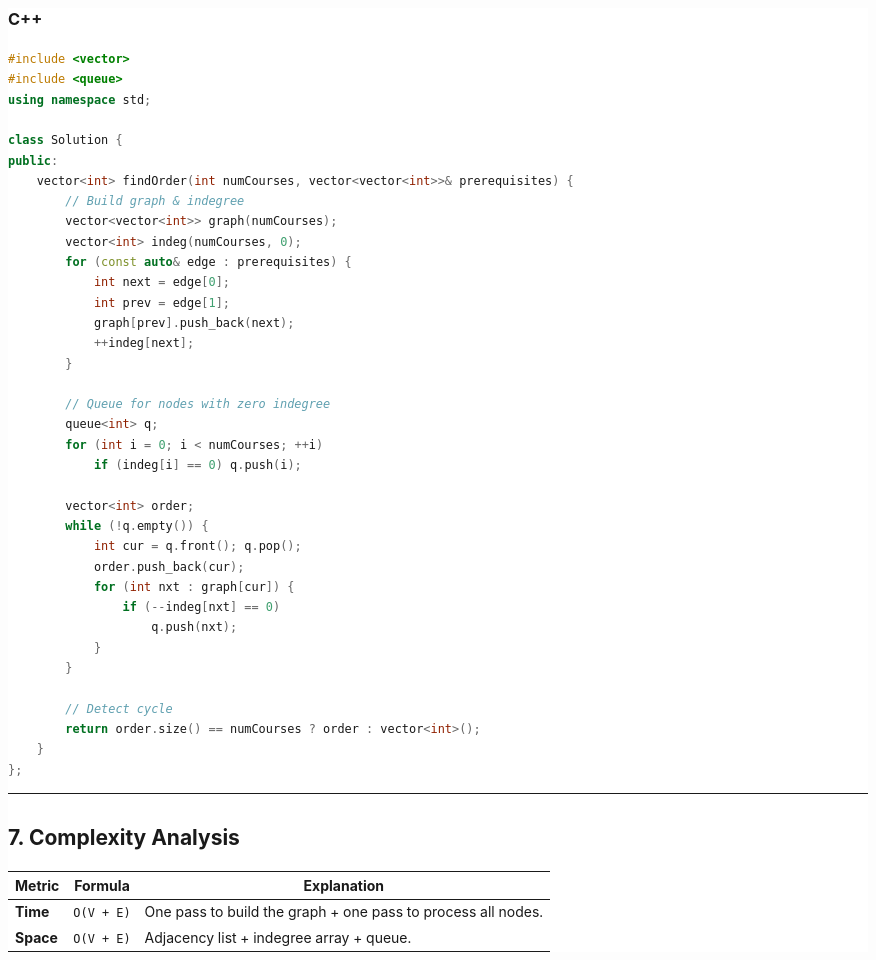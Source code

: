 
### C++

```cpp
#include <vector>
#include <queue>
using namespace std;

class Solution {
public:
    vector<int> findOrder(int numCourses, vector<vector<int>>& prerequisites) {
        // Build graph & indegree
        vector<vector<int>> graph(numCourses);
        vector<int> indeg(numCourses, 0);
        for (const auto& edge : prerequisites) {
            int next = edge[0];
            int prev = edge[1];
            graph[prev].push_back(next);
            ++indeg[next];
        }

        // Queue for nodes with zero indegree
        queue<int> q;
        for (int i = 0; i < numCourses; ++i)
            if (indeg[i] == 0) q.push(i);

        vector<int> order;
        while (!q.empty()) {
            int cur = q.front(); q.pop();
            order.push_back(cur);
            for (int nxt : graph[cur]) {
                if (--indeg[nxt] == 0)
                    q.push(nxt);
            }
        }

        // Detect cycle
        return order.size() == numCourses ? order : vector<int>();
    }
};
```

---

## 7. Complexity Analysis

| Metric | Formula | Explanation |
|--------|---------|-------------|
| **Time** | `O(V + E)` | One pass to build the graph + one pass to process all nodes. |
| **Space** | `O(V + E)` | Adjacency list + indegree array + queue. |
